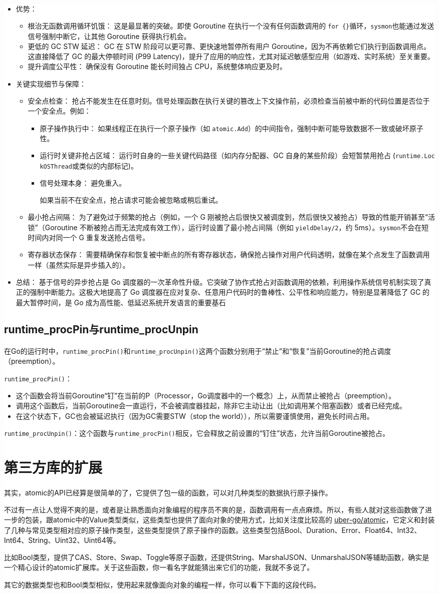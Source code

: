 - 优势：

  - 根治无函数调用循环饥饿： 这是最显著的突破。即使 Goroutine 在执行一个没有任何函数调用的 `for {}`循环，`sysmon`也能通过发送信号强制中断它，让其他 Goroutine 获得执行机会。
  - 更低的 GC STW 延迟： GC 在 STW 阶段可以更可靠、更快速地暂停所有用户 Goroutine，因为不再依赖它们执行到函数调用点。这直接降低了 GC 的最大停顿时间 (P99 Latency)，提升了应用的响应性，尤其对延迟敏感型应用（如游戏、实时系统）至关重要。
  - 提升调度公平性： 确保没有 Goroutine 能长时间独占 CPU，系统整体响应更及时。

- 关键实现细节与保障：

  - 安全点检查： 抢占不能发生在任意时刻。信号处理函数在执行关键的篡改上下文操作前，必须检查当前被中断的代码位置是否位于一个安全点。例如：

    - 原子操作执行中： 如果线程正在执行一个原子操作（如 `atomic.Add`）的中间指令，强制中断可能导致数据不一致或破坏原子性。

    - 运行时关键非抢占区域： 运行时自身的一些关键代码路径（如内存分配器、GC 自身的某些阶段）会短暂禁用抢占 (`runtime.LockOSThread`或类似的内部标记)。

    - 信号处理本身： 避免重入。

      如果当前不在安全点，抢占请求可能会被忽略或稍后重试。

  - 最小抢占间隔： 为了避免过于频繁的抢占（例如，一个 G 刚被抢占后很快又被调度到，然后很快又被抢占）导致的性能开销甚至“活锁”（Goroutine 不断被抢占而无法完成有效工作），运行时设置了最小抢占间隔（例如 `yieldDelay/2`，约 5ms）。`sysmon`不会在短时间内对同一个 G 重复发送抢占信号。

  - 寄存器状态保存： 需要精确保存和恢复被中断点的所有寄存器状态，确保抢占操作对用户代码透明，就像在某个点发生了函数调用一样（虽然实际是异步插入的）。

- 总结： 基于信号的异步抢占是 Go 调度器的一次革命性升级。它突破了协作式抢占对函数调用的依赖，利用操作系统信号机制实现了真正的强制中断能力。这极大地提高了 Go 调度器在应对复杂、任意用户代码时的鲁棒性、公平性和响应能力，特别是显著降低了 GC 的最大暂停时间，是 Go 成为高性能、低延迟系统开发语言的重要基石











## runtime_procPin与runtime_procUnpin

在Go的运行时中，`runtime_procPin()`和`runtime_procUnpin()`这两个函数分别用于“禁止”和“恢复”当前Goroutine的抢占调度（preemption）。

`runtime_procPin()`：

- 这个函数会将当前Goroutine“钉”在当前的P（Processor，Go调度器中的一个概念）上，从而禁止被抢占（preemption）。
- 调用这个函数后，当前Goroutine会一直运行，不会被调度器挂起，除非它主动让出（比如调用某个阻塞函数）或者已经完成。
- 在这个状态下，GC也会被延迟执行（因为GC需要STW（stop the world）），所以需要谨慎使用，避免长时间占用。

`runtime_procUnpin()`：这个函数与`runtime_procPin()`相反，它会释放之前设置的“钉住”状态，允许当前Goroutine被抢占。

# 第三方库的扩展

其实，atomic的API已经算是很简单的了，它提供了包一级的函数，可以对几种类型的数据执行原子操作。

不过有一点让人觉得不爽的是，或者是让熟悉面向对象编程的程序员不爽的是，函数调用有一点点麻烦。所以，有些人就对这些函数做了进一步的包装，跟atomic中的Value类型类似，这些类型也提供了面向对象的使用方式，比如关注度比较高的 [uber-go/atomic](https://github.com/uber-go/atomic)，它定义和封装了几种与常见类型相对应的原子操作类型，这些类型提供了原子操作的函数。这些类型包括Bool、Duration、Error、Float64、Int32、Int64、String、Uint32、Uint64等。

比如Bool类型，提供了CAS、Store、Swap、Toggle等原子函数，还提供String、MarshalJSON、UnmarshalJSON等辅助函数，确实是一个精心设计的atomic扩展库。关于这些函数，你一看名字就能猜出来它们的功能，我就不多说了。

其它的数据类型也和Bool类型相似，使用起来就像面向对象的编程一样，你可以看下下面的这段代码。
